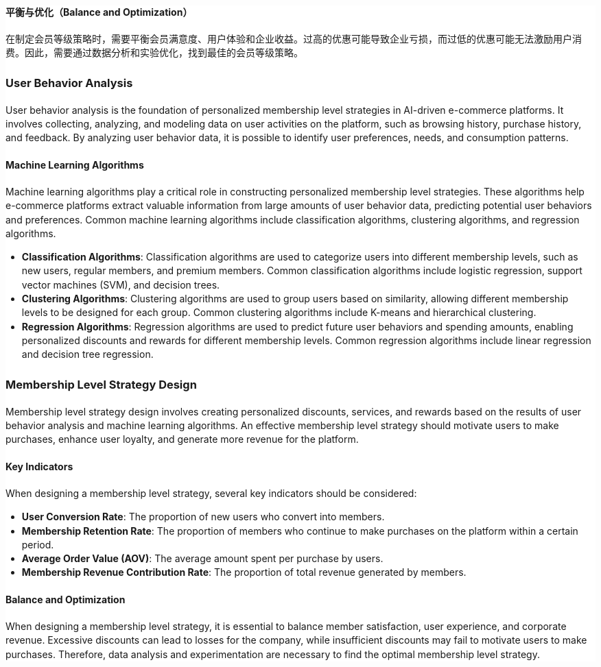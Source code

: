 #### 平衡与优化（Balance and Optimization）

在制定会员等级策略时，需要平衡会员满意度、用户体验和企业收益。过高的优惠可能导致企业亏损，而过低的优惠可能无法激励用户消费。因此，需要通过数据分析和实验优化，找到最佳的会员等级策略。

### User Behavior Analysis

User behavior analysis is the foundation of personalized membership level strategies in AI-driven e-commerce platforms. It involves collecting, analyzing, and modeling data on user activities on the platform, such as browsing history, purchase history, and feedback. By analyzing user behavior data, it is possible to identify user preferences, needs, and consumption patterns.

#### Machine Learning Algorithms

Machine learning algorithms play a critical role in constructing personalized membership level strategies. These algorithms help e-commerce platforms extract valuable information from large amounts of user behavior data, predicting potential user behaviors and preferences. Common machine learning algorithms include classification algorithms, clustering algorithms, and regression algorithms.

- **Classification Algorithms**:
  Classification algorithms are used to categorize users into different membership levels, such as new users, regular members, and premium members. Common classification algorithms include logistic regression, support vector machines (SVM), and decision trees.
- **Clustering Algorithms**:
  Clustering algorithms are used to group users based on similarity, allowing different membership levels to be designed for each group. Common clustering algorithms include K-means and hierarchical clustering.
- **Regression Algorithms**:
  Regression algorithms are used to predict future user behaviors and spending amounts, enabling personalized discounts and rewards for different membership levels. Common regression algorithms include linear regression and decision tree regression.

### Membership Level Strategy Design

Membership level strategy design involves creating personalized discounts, services, and rewards based on the results of user behavior analysis and machine learning algorithms. An effective membership level strategy should motivate users to make purchases, enhance user loyalty, and generate more revenue for the platform.

#### Key Indicators

When designing a membership level strategy, several key indicators should be considered:

- **User Conversion Rate**: The proportion of new users who convert into members.
- **Membership Retention Rate**: The proportion of members who continue to make purchases on the platform within a certain period.
- **Average Order Value (AOV)**: The average amount spent per purchase by users.
- **Membership Revenue Contribution Rate**: The proportion of total revenue generated by members.

#### Balance and Optimization

When designing a membership level strategy, it is essential to balance member satisfaction, user experience, and corporate revenue. Excessive discounts can lead to losses for the company, while insufficient discounts may fail to motivate users to make purchases. Therefore, data analysis and experimentation are necessary to find the optimal membership level strategy.
